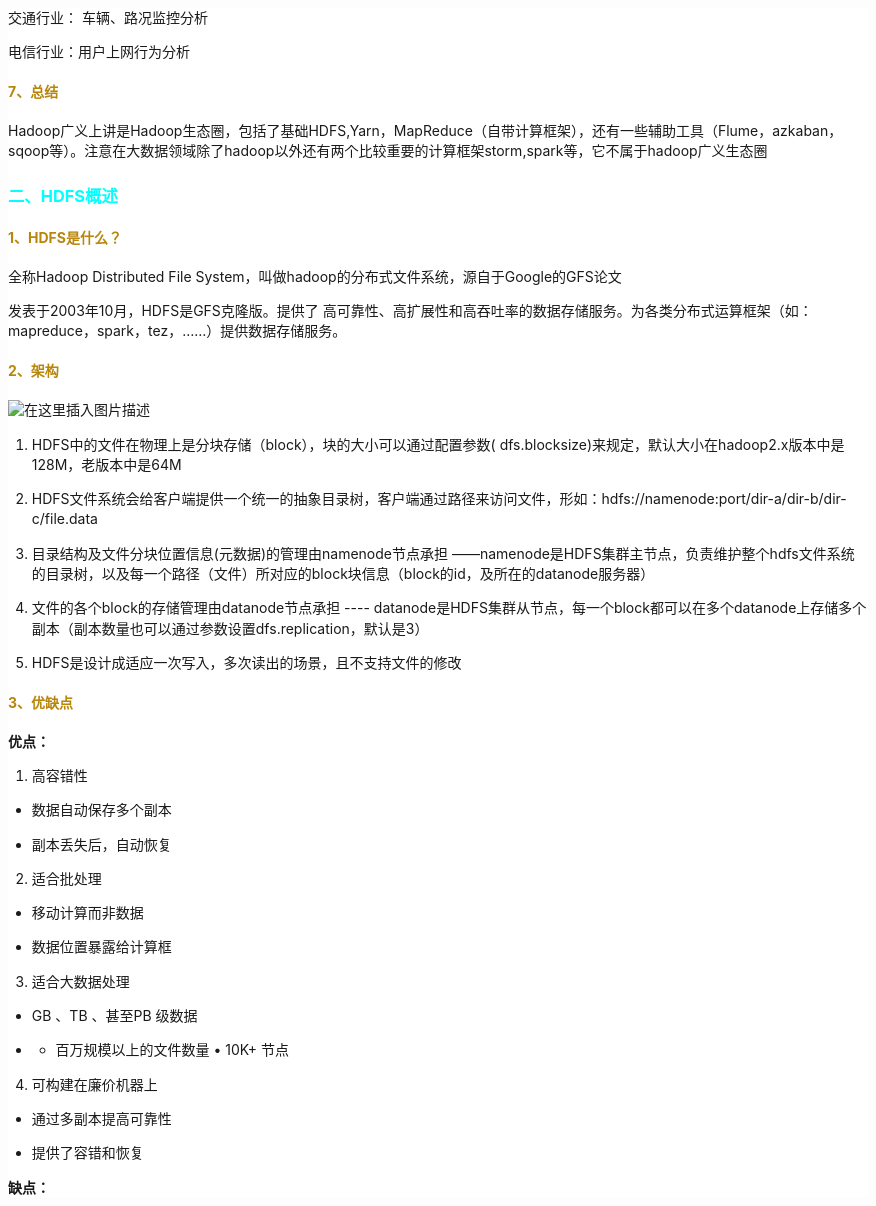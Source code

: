    交通行业： 车辆、路况监控分析

   电信行业：用户上网行为分析

#### <font color=DarkGoldenRod>7、总结</font>

​        Hadoop广义上讲是Hadoop生态圈，包括了基础HDFS,Yarn，MapReduce（自带计算框架），还有一些辅助工具（Flume，azkaban，sqoop等）。注意在大数据领域除了hadoop以外还有两个比较重要的计算框架storm,spark等，它不属于hadoop广义生态圈

### <font color=Cyan>二、HDFS概述</font>

#### <font color=DarkGoldenRod>1、HDFS是什么？</font>

  全称Hadoop Distributed File System，叫做hadoop的分布式文件系统，源自于Google的GFS论文    	

  发表于2003年10月，HDFS是GFS克隆版。提供了 高可靠性、高扩展性和高吞吐率的数据存储服务。为各类分布式运算框架（如：mapreduce，spark，tez，……）提供数据存储服务。

#### <font color=DarkGoldenRod>2、架构</font>
![在这里插入图片描述](https://img-blog.csdnimg.cn/2019022721591153.png?x-oss-process=image/watermark,type_ZmFuZ3poZW5naGVpdGk,shadow_10,text_aHR0cHM6Ly9ibG9nLmNzZG4ubmV0L3FxXzM4MjI1NTU4,size_16,color_FFFFFF,t_70)
1. HDFS中的文件在物理上是分块存储（block），块的大小可以通过配置参数( dfs.blocksize)来规定，默认大小在hadoop2.x版本中是128M，老版本中是64M

2. HDFS文件系统会给客户端提供一个统一的抽象目录树，客户端通过路径来访问文件，形如：hdfs://namenode:port/dir-a/dir-b/dir-c/file.data

3. 目录结构及文件分块位置信息(元数据)的管理由namenode节点承担
    ——namenode是HDFS集群主节点，负责维护整个hdfs文件系统的目录树，以及每一个路径（文件）所对应的block块信息（block的id，及所在的datanode服务器）

4. 文件的各个block的存储管理由datanode节点承担
    ---- datanode是HDFS集群从节点，每一个block都可以在多个datanode上存储多个副本（副本数量也可以通过参数设置dfs.replication，默认是3）

5. HDFS是设计成适应一次写入，多次读出的场景，且不支持文件的修改

#### <font color=DarkGoldenRod>3、优缺点</font>

**优点：**

1. 高容错性 

- 数据自动保存多个副本 

- 副本丢失后，自动恢复 

2. 适合批处理 

- 移动计算而非数据 

- 数据位置暴露给计算框

3. 适合大数据处理

- GB 、TB 、甚至PB 级数据 

- - 百万规模以上的文件数量 • 10K+ 节点 

4. 可构建在廉价机器上 

- 通过多副本提高可靠性 

- 提供了容错和恢复 

**缺点：**
